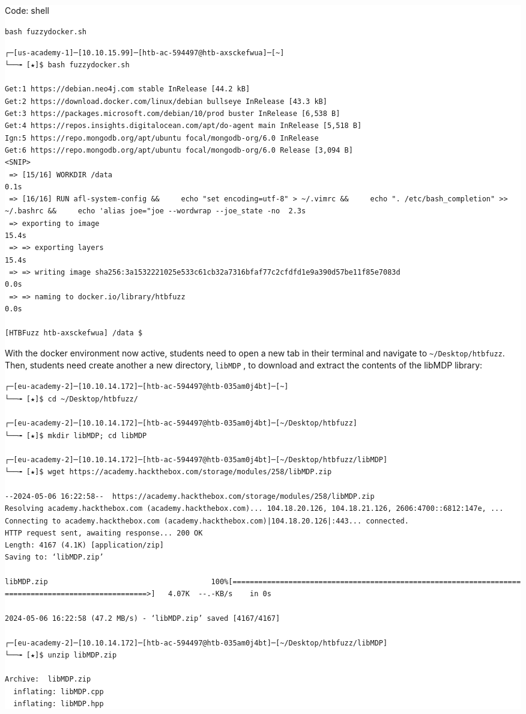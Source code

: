 Code: shell

```shell
bash fuzzydocker.sh
```

```
┌─[us-academy-1]─[10.10.15.99]─[htb-ac-594497@htb-axsckefwua]─[~]
└──╼ [★]$ bash fuzzydocker.sh 

Get:1 https://debian.neo4j.com stable InRelease [44.2 kB]
Get:2 https://download.docker.com/linux/debian bullseye InRelease [43.3 kB]    
Get:3 https://packages.microsoft.com/debian/10/prod buster InRelease [6,538 B] 
Get:4 https://repos.insights.digitalocean.com/apt/do-agent main InRelease [5,518 B]
Ign:5 https://repo.mongodb.org/apt/ubuntu focal/mongodb-org/6.0 InRelease      
Get:6 https://repo.mongodb.org/apt/ubuntu focal/mongodb-org/6.0 Release [3,094 B]
<SNIP>
 => [15/16] WORKDIR /data                                                                                                                                                               0.1s 
 => [16/16] RUN afl-system-config &&     echo "set encoding=utf-8" > ~/.vimrc &&     echo ". /etc/bash_completion" >> ~/.bashrc &&     echo 'alias joe="joe --wordwrap --joe_state -no  2.3s 
 => exporting to image                                                                                                                                                                 15.4s 
 => => exporting layers                                                                                                                                                                15.4s 
 => => writing image sha256:3a1532221025e533c61cb32a7316bfaf77c2cfdfd1e9a390d57be11f85e7083d                                                                                            0.0s 
 => => naming to docker.io/library/htbfuzz                                                                                                                                              0.0s 
 
[HTBFuzz htb-axsckefwua] /data $ 
```

With the docker environment now active, students need to open a new tab in their terminal and navigate to `~/Desktop/htbfuzz`. Then, students need create another a new directory, `libMDP` , to download and extract the contents of the libMDP library:

```
┌─[eu-academy-2]─[10.10.14.172]─[htb-ac-594497@htb-035am0j4bt]─[~]
└──╼ [★]$ cd ~/Desktop/htbfuzz/

┌─[eu-academy-2]─[10.10.14.172]─[htb-ac-594497@htb-035am0j4bt]─[~/Desktop/htbfuzz]
└──╼ [★]$ mkdir libMDP; cd libMDP

┌─[eu-academy-2]─[10.10.14.172]─[htb-ac-594497@htb-035am0j4bt]─[~/Desktop/htbfuzz/libMDP]
└──╼ [★]$ wget https://academy.hackthebox.com/storage/modules/258/libMDP.zip

--2024-05-06 16:22:58--  https://academy.hackthebox.com/storage/modules/258/libMDP.zip
Resolving academy.hackthebox.com (academy.hackthebox.com)... 104.18.20.126, 104.18.21.126, 2606:4700::6812:147e, ...
Connecting to academy.hackthebox.com (academy.hackthebox.com)|104.18.20.126|:443... connected.
HTTP request sent, awaiting response... 200 OK
Length: 4167 (4.1K) [application/zip]
Saving to: ‘libMDP.zip’

libMDP.zip                                      100%[====================================================================================================>]   4.07K  --.-KB/s    in 0s      

2024-05-06 16:22:58 (47.2 MB/s) - ‘libMDP.zip’ saved [4167/4167]

┌─[eu-academy-2]─[10.10.14.172]─[htb-ac-594497@htb-035am0j4bt]─[~/Desktop/htbfuzz/libMDP]
└──╼ [★]$ unzip libMDP.zip 

Archive:  libMDP.zip
  inflating: libMDP.cpp              
  inflating: libMDP.hpp              
```